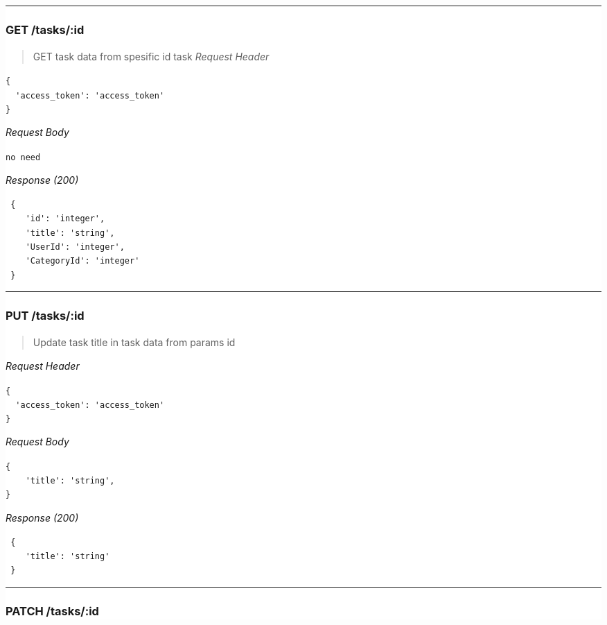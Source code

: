  ---
### GET /tasks/:id

> GET task data from spesific id task
_Request Header_
```
{
  'access_token': 'access_token'
}
```

_Request Body_
```
no need

```

_Response (200)_
```
 {
    'id': 'integer',
    'title': 'string',
    'UserId': 'integer',
    'CategoryId': 'integer'
 }
 ```

 ---
### PUT /tasks/:id

> Update task title in task data from params id

_Request Header_
```
{
  'access_token': 'access_token'
}
```

_Request Body_
```
{
    'title': 'string',
}
```

_Response (200)_
```
 {
    'title': 'string'
 }
 ```

 ---
### PATCH /tasks/:id
